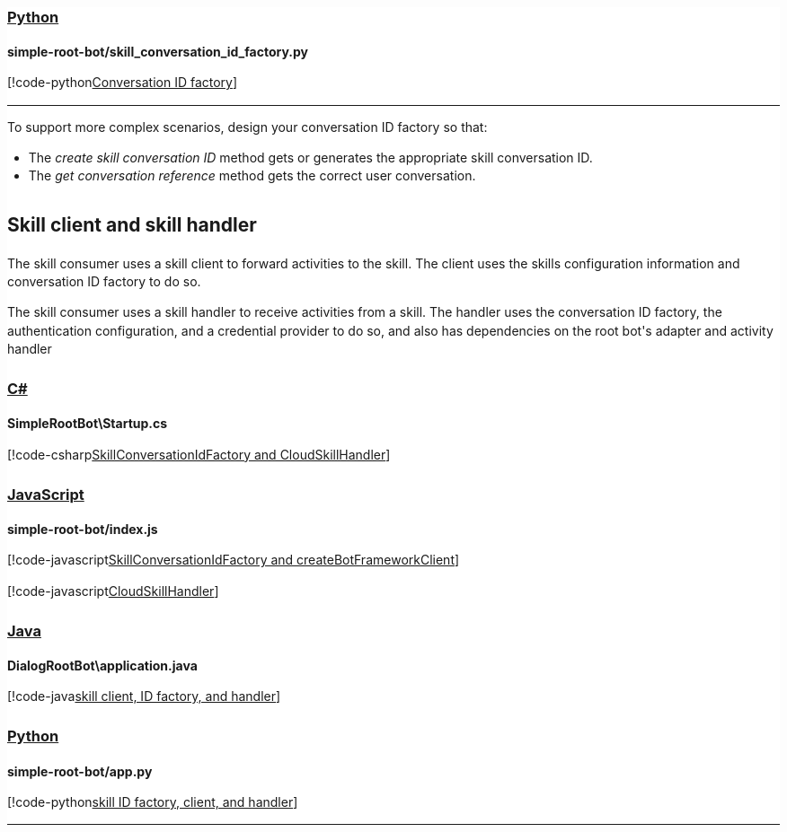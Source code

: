 ### [Python](#tab/python)

**simple-root-bot/skill_conversation_id_factory.py**

[!code-python[Conversation ID factory](~/../botbuilder-samples/samples/python/80.skills-simple-bot-to-bot/simple-root-bot/skill_conversation_id_factory.py?range=14-75)]

---

To support more complex scenarios, design your conversation ID factory so that:

- The _create skill conversation ID_ method gets or generates the appropriate skill conversation ID.
- The _get conversation reference_ method gets the correct user conversation.

## Skill client and skill handler

The skill consumer uses a skill client to forward activities to the skill.
The client uses the skills configuration information and conversation ID factory to do so.

The skill consumer uses a skill handler to receive activities from a skill.
The handler uses the conversation ID factory, the authentication configuration, and a credential provider to do so, and also has dependencies on the root bot's adapter and activity handler

### [C#](#tab/cs)

**SimpleRootBot\Startup.cs**

[!code-csharp[SkillConversationIdFactory and CloudSkillHandler](~/../botbuilder-samples/samples/csharp_dotnetcore/80.skills-simple-bot-to-bot/SimpleRootBot/Startup.cs?range=68-70)]

### [JavaScript](#tab/js)

**simple-root-bot/index.js**

[!code-javascript[SkillConversationIdFactory and createBotFrameworkClient](~/../botbuilder-samples/samples/javascript_nodejs/80.skills-simple-bot-to-bot/simple-root-bot/index.js?range=157-161)]

[!code-javascript[CloudSkillHandler](~/../botbuilder-samples/samples/javascript_nodejs/80.skills-simple-bot-to-bot/simple-root-bot/index.js?range=184)]

### [Java](#tab/java)

**DialogRootBot\application.java**

[!code-java[skill client, ID factory, and handler](~/../botbuilder-samples/samples/java_springboot/80.skills-simple-bot-to-bot/DialogRootBot/src/main/java/com/microsoft/bot/sample/simplerootbot/Application.java?range=103-132)]

### [Python](#tab/python)

**simple-root-bot/app.py**

[!code-python[skill ID factory, client, and handler](~/../botbuilder-samples/samples/python/80.skills-simple-bot-to-bot/simple-root-bot/app.py?range=49-51,60-62)]

---